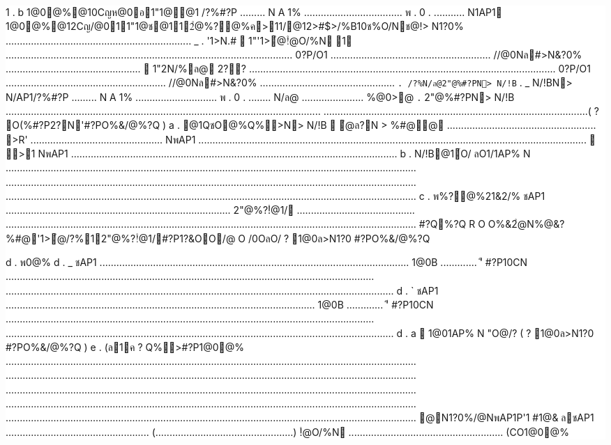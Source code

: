 1 . b 1@0@%@10Cญห@0อ1"1@@1 /?%#?P ......... N A 1% ................................... พ . 0 . ........... N1AP1 1@0@%@12Cญ/@011"1@ช@112ํ@%?@%ค>11/@12>#$>/%B10ช%O/Nช@!> N1?0% .................................................................. _ . '1>N.#  1"'1>ํ@!ํ@O/%N 1 ...................................................................................................... 0?P/O1 ......................................................... //@0Nล#>N&?0% ................................................  1"2N/%ล@ 2?? ............................................................................................................. 0?P/O1 ......................................................... //@0Nล#>N&?0% ................................................ ` . /?%N/ล@2"@%#?PN> N/!B ` . _ N/!BN> N/AP1/?%#?P ......... N A 1% ............................. พ . 0 . ........ N/ล@ ...................... %@0>@ ` . ` 2"@%#?PN> N/!B ................................................................................................................ ..............................................................................................( ? O(%#?P2?N'#?PO%&/@%?Q ) a . @1QชO@%Q%>N> N/!B  ํ@ล?N > %#@@ ..................................................... >R' ............................................... NพAP1 ..........................................................................................................................................  >1 NพAP1 .................................................................................................................... b . N/!B@1์O/ ลO1/1AP% N .................................................................................................................................................. .................................................................................................................................................. .................................................................................................................................................. c . พ%?@%21&2/% ชAP1 ................................................................................ 2"@%?!ํ@1/ .......................................... .................................................................................................................................................. #?Q%?Q R O O%&2ํ@N%@&?%#@'1>ํ@/?%12"@%?!ํ@1/#?P1?&OO/@ O /0OลO/ ? 1@0ล>N1?0 #?PO%&/@%?Q

d . พ0@% d . _ ชAP1 .............................................................................................................. 1@0B ............. 'ี #?P10CN ................................................................................................................................... .......................................................................................................................................... d . ` ชAP1 .............................................................................................................. 1@0B ............. 'ี #?P10CN ................................................................................................................................... .......................................................................................................................................... d . a  1@01AP% N "O@/? ( ? 1@0ล>N1?0 #?PO%&/@%?Q ) e . (ล1ค ? Q%>#?P1@0@% .................................................................................................................................................. .................................................................................................................................................. .................................................................................................................................................. .................................................................................................................................................. .................................................................................................................................................. @N1?0%/@NพAP1P'1 #1@& ลชAP1 ................................................... (.................................................) !ํ@O/%N ....................................................... (CO1@0@%
